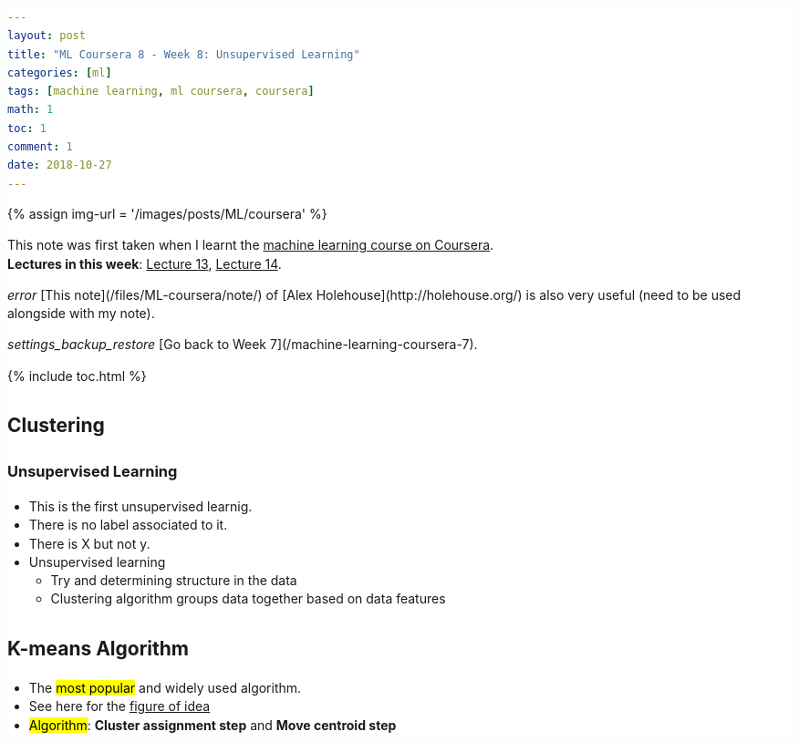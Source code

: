 ```yaml
---
layout: post
title: "ML Coursera 8 - Week 8: Unsupervised Learning"
categories: [ml]
tags: [machine learning, ml coursera, coursera]
math: 1
toc: 1
comment: 1
date: 2018-10-27
---
```



{% assign img-url = '/images/posts/ML/coursera' %}

This note was first taken when I learnt the [machine learning course on Coursera](https://www.coursera.org/learn/machine-learning/).<br />
**Lectures in this week**: [Lecture 13](/files/ML-coursera/Lecture13.pdf), [Lecture 14](/files/ML-coursera/Lecture14.pdf).

<p markdown="1" class="thi-warning">
<i class="material-icons mat-icon">error</i>
[This note](/files/ML-coursera/note/) of [Alex Holehouse](http://holehouse.org/) is also very useful (need to be used alongside with my note).
</p>

<div class="see-again">
<i class="material-icons">settings_backup_restore</i>
<span markdown="1">
[Go back to Week 7](/machine-learning-coursera-7).
</span>
</div>


{% include toc.html %}

## Clustering

### Unsupervised Learning

- This is the first unsupervised learnig.
- There is no label associated to it.
- There is X but not y.
- Unsupervised learning
	- Try and determining structure in the data
	- Clustering algorithm groups data together based on data features

## K-means Algorithm

- The <mark>most popular</mark> and widely used algorithm.
- See here for the [figure of idea](/files/ML-coursera/note/13_Clustering.html)
- <mark>Algorithm</mark>: **Cluster assignment step** and **Move centroid step**
